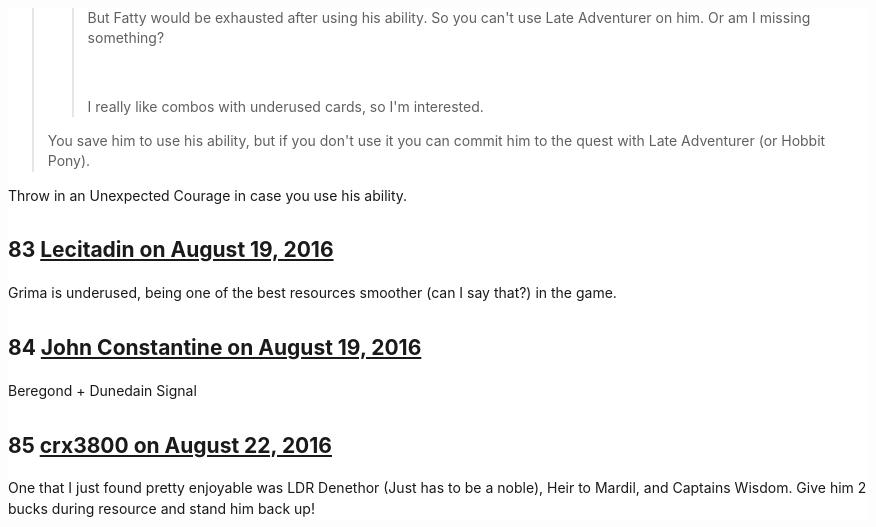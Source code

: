 > > But Fatty would be exhausted after using his ability. So you can't use Late Adventurer on him. Or am I missing something?
> > 
> >  
> > 
> > I really like combos with underused cards, so I'm interested.
> 
> You save him to use his ability, but if you don't use it you can commit him to the quest with Late Adventurer (or Hobbit Pony).

Throw in an Unexpected Courage in case you use his ability.

## 83 [Lecitadin on August 19, 2016](https://community.fantasyflightgames.com/topic/227586-what-are-good-combos/?do=findComment&comment=2374482)

Grima is underused, being one of the best resources smoother (can I say that?) in the game.

## 84 [John Constantine on August 19, 2016](https://community.fantasyflightgames.com/topic/227586-what-are-good-combos/?do=findComment&comment=2374634)

Beregond + Dunedain Signal

## 85 [crx3800 on August 22, 2016](https://community.fantasyflightgames.com/topic/227586-what-are-good-combos/?do=findComment&comment=2379234)

One that I just found pretty enjoyable was LDR Denethor (Just has to be a noble), Heir to Mardil, and Captains Wisdom. Give him 2 bucks during resource and stand him back up!

